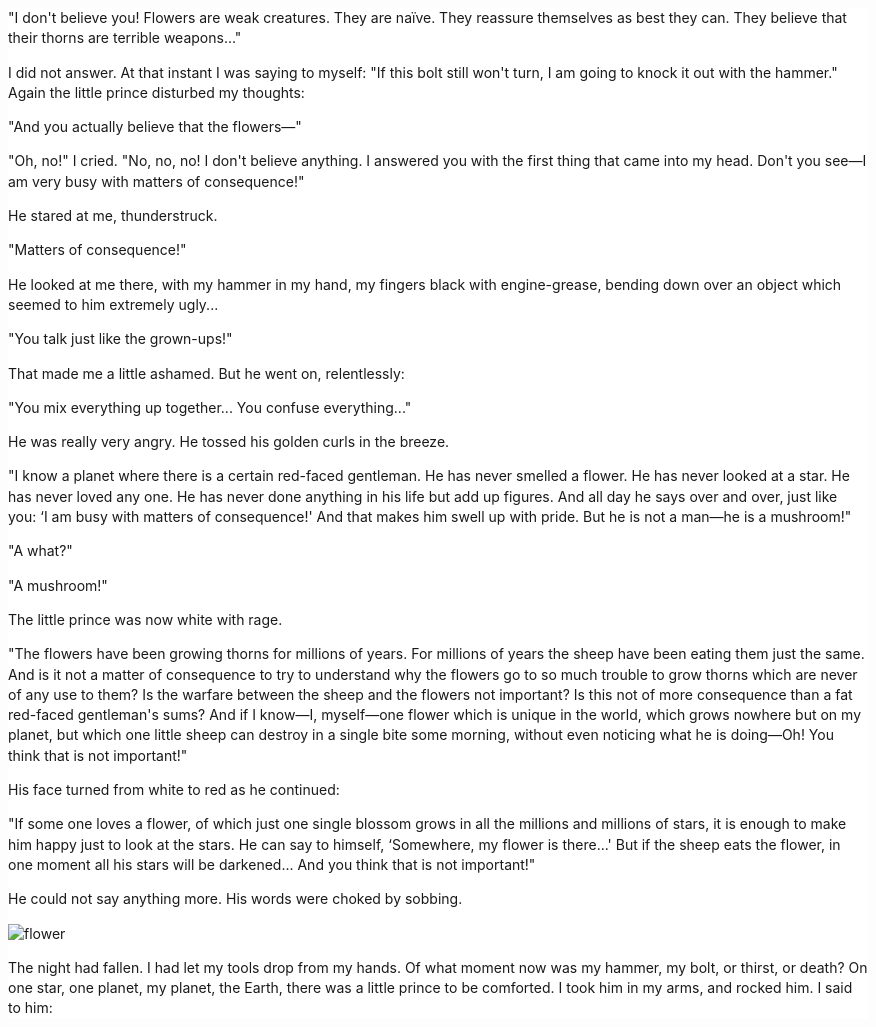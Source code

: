 "I don't believe you! Flowers are weak creatures. They are naïve. They reassure themselves as best they can. They believe that their thorns are terrible weapons..."

I did not answer. At that instant I was saying to myself: "If this bolt still won't turn, I am going to knock it out with the hammer." Again the little prince disturbed my thoughts:

"And you actually believe that the flowers—"

"Oh, no!" I cried. "No, no, no! I don't believe anything. I answered you with the first thing that came into my head. Don't you see—I am very busy with matters of consequence!"

He stared at me, thunderstruck.

"Matters of consequence!"

He looked at me there, with my hammer in my hand, my fingers black with engine-grease, bending down over an object which seemed to him extremely ugly...

"You talk just like the grown-ups!"

That made me a little ashamed. But he went on, relentlessly:

"You mix everything up together... You confuse everything..."

He was really very angry. He tossed his golden curls in the breeze.

"I know a planet where there is a certain red-faced gentleman. He has never smelled a flower. He has never looked at a star. He has never loved any one. He has never done anything in his life but add up figures. And all day he says over and over, just like you: ‘I am busy with matters of consequence!' And that makes him swell up with pride. But he is not a man—he is a mushroom!"

"A what?"

"A mushroom!"

The little prince was now white with rage.

"The flowers have been growing thorns for millions of years. For millions of years the sheep have been eating them just the same. And is it not a matter of consequence to try to understand why the flowers go to so much trouble to grow thorns which are never of any use to them? Is the warfare between the sheep and the flowers not important? Is this not of more consequence than a fat red-faced gentleman's sums? And if I know—I, myself—one flower which is unique in the world, which grows nowhere but on my planet, but which one little sheep can destroy in a single bite some morning, without even noticing what he is doing—Oh! You think that is not important!"

His face turned from white to red as he continued:

"If some one loves a flower, of which just one single blossom grows in all the millions and millions of stars, it is enough to make him happy just to look at the stars. He can say to himself, ‘Somewhere, my flower is there...' But if the sheep eats the flower, in one moment all his stars will be darkened... And you think that is not important!"

He could not say anything more. His words were choked by sobbing.

![flower](/img/flower.png)

The night had fallen. I had let my tools drop from my hands. Of what moment now was my hammer, my bolt, or thirst, or death? On one star, one planet, my planet, the Earth, there was a little prince to be comforted. I took him in my arms, and rocked him. I said to him:
